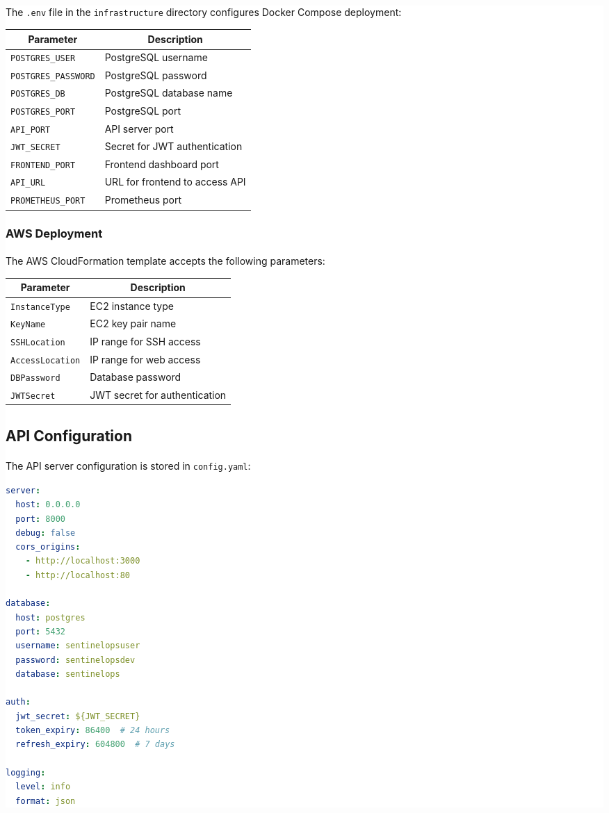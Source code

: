 The `.env` file in the `infrastructure` directory configures Docker Compose deployment:

| Parameter | Description |
|-----------|-------------|
| `POSTGRES_USER` | PostgreSQL username |
| `POSTGRES_PASSWORD` | PostgreSQL password |
| `POSTGRES_DB` | PostgreSQL database name |
| `POSTGRES_PORT` | PostgreSQL port |
| `API_PORT` | API server port |
| `JWT_SECRET` | Secret for JWT authentication |
| `FRONTEND_PORT` | Frontend dashboard port |
| `API_URL` | URL for frontend to access API |
| `PROMETHEUS_PORT` | Prometheus port |

### AWS Deployment

The AWS CloudFormation template accepts the following parameters:

| Parameter | Description |
|-----------|-------------|
| `InstanceType` | EC2 instance type |
| `KeyName` | EC2 key pair name |
| `SSHLocation` | IP range for SSH access |
| `AccessLocation` | IP range for web access |
| `DBPassword` | Database password |
| `JWTSecret` | JWT secret for authentication |

## API Configuration

The API server configuration is stored in `config.yaml`:

```yaml
server:
  host: 0.0.0.0
  port: 8000
  debug: false
  cors_origins:
    - http://localhost:3000
    - http://localhost:80

database:
  host: postgres
  port: 5432
  username: sentinelopsuser
  password: sentinelopsdev
  database: sentinelops

auth:
  jwt_secret: ${JWT_SECRET}
  token_expiry: 86400  # 24 hours
  refresh_expiry: 604800  # 7 days

logging:
  level: info
  format: json
```